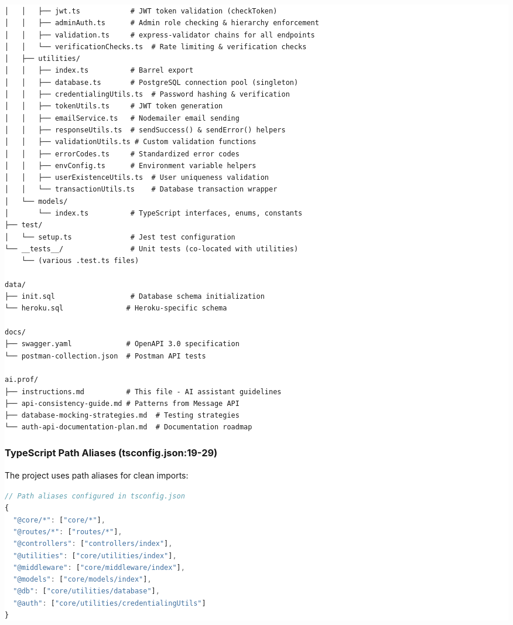 ```
│   │   ├── jwt.ts            # JWT token validation (checkToken)
│   │   ├── adminAuth.ts      # Admin role checking & hierarchy enforcement
│   │   ├── validation.ts     # express-validator chains for all endpoints
│   │   └── verificationChecks.ts  # Rate limiting & verification checks
│   ├── utilities/
│   │   ├── index.ts          # Barrel export
│   │   ├── database.ts       # PostgreSQL connection pool (singleton)
│   │   ├── credentialingUtils.ts  # Password hashing & verification
│   │   ├── tokenUtils.ts     # JWT token generation
│   │   ├── emailService.ts   # Nodemailer email sending
│   │   ├── responseUtils.ts  # sendSuccess() & sendError() helpers
│   │   ├── validationUtils.ts # Custom validation functions
│   │   ├── errorCodes.ts     # Standardized error codes
│   │   ├── envConfig.ts      # Environment variable helpers
│   │   ├── userExistenceUtils.ts  # User uniqueness validation
│   │   └── transactionUtils.ts    # Database transaction wrapper
│   └── models/
│       └── index.ts          # TypeScript interfaces, enums, constants
├── test/
│   └── setup.ts              # Jest test configuration
└── __tests__/                # Unit tests (co-located with utilities)
    └── (various .test.ts files)

data/
├── init.sql                  # Database schema initialization
└── heroku.sql               # Heroku-specific schema

docs/
├── swagger.yaml             # OpenAPI 3.0 specification
└── postman-collection.json  # Postman API tests

ai.prof/
├── instructions.md          # This file - AI assistant guidelines
├── api-consistency-guide.md # Patterns from Message API
├── database-mocking-strategies.md  # Testing strategies
└── auth-api-documentation-plan.md  # Documentation roadmap
```

### TypeScript Path Aliases (tsconfig.json:19-29)

The project uses path aliases for clean imports:

```typescript
// Path aliases configured in tsconfig.json
{
  "@core/*": ["core/*"],
  "@routes/*": ["routes/*"],
  "@controllers": ["controllers/index"],
  "@utilities": ["core/utilities/index"],
  "@middleware": ["core/middleware/index"],
  "@models": ["core/models/index"],
  "@db": ["core/utilities/database"],
  "@auth": ["core/utilities/credentialingUtils"]
}
```
